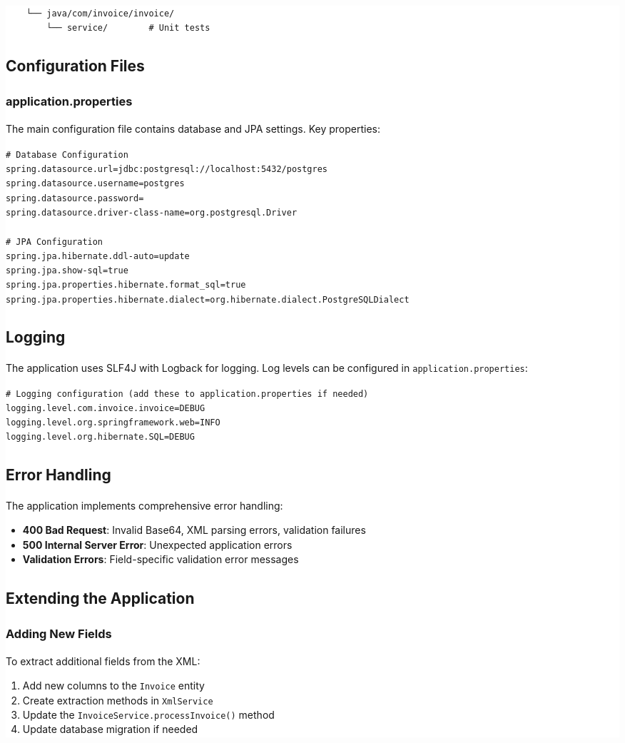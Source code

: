 ```
    └── java/com/invoice/invoice/
        └── service/        # Unit tests
```

## Configuration Files

### application.properties

The main configuration file contains database and JPA settings. Key properties:

```properties
# Database Configuration
spring.datasource.url=jdbc:postgresql://localhost:5432/postgres
spring.datasource.username=postgres
spring.datasource.password=
spring.datasource.driver-class-name=org.postgresql.Driver

# JPA Configuration
spring.jpa.hibernate.ddl-auto=update
spring.jpa.show-sql=true
spring.jpa.properties.hibernate.format_sql=true
spring.jpa.properties.hibernate.dialect=org.hibernate.dialect.PostgreSQLDialect
```

## Logging

The application uses SLF4J with Logback for logging. Log levels can be configured in `application.properties`:

```properties
# Logging configuration (add these to application.properties if needed)
logging.level.com.invoice.invoice=DEBUG
logging.level.org.springframework.web=INFO
logging.level.org.hibernate.SQL=DEBUG
```

## Error Handling

The application implements comprehensive error handling:

- **400 Bad Request**: Invalid Base64, XML parsing errors, validation failures
- **500 Internal Server Error**: Unexpected application errors
- **Validation Errors**: Field-specific validation error messages

## Extending the Application

### Adding New Fields

To extract additional fields from the XML:

1. Add new columns to the `Invoice` entity
2. Create extraction methods in `XmlService`
3. Update the `InvoiceService.processInvoice()` method
4. Update database migration if needed
